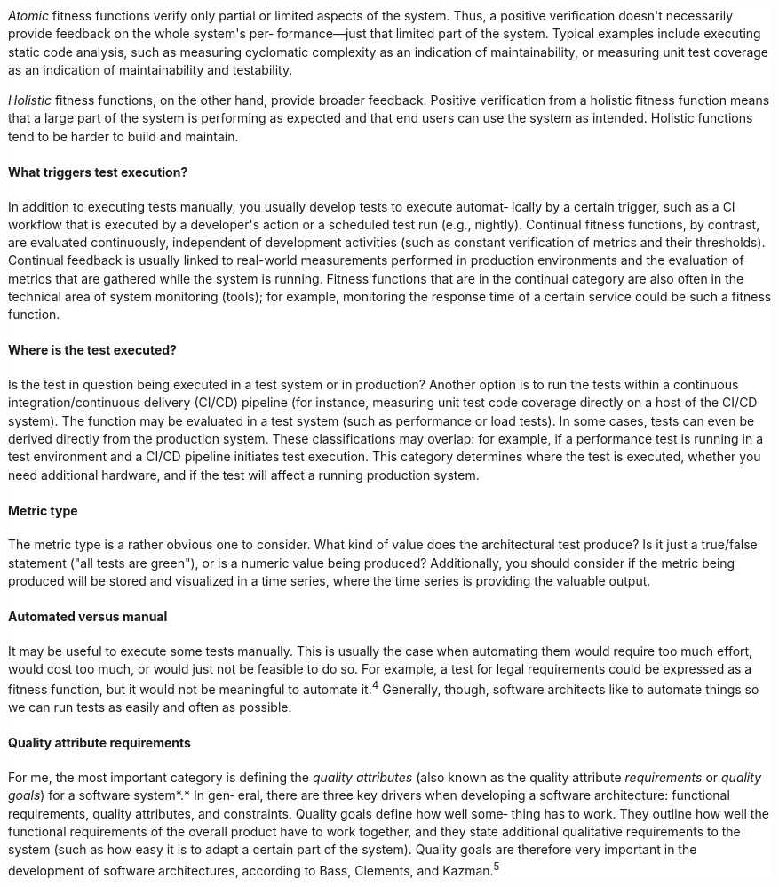 *Atomic* fitness functions verify only partial or limited aspects of the system. Thus, a positive verification doesn't necessarily provide feedback on the whole system's per‐ formance—just that limited part of the system. Typical examples include executing static code analysis, such as measuring cyclomatic complexity as an indication of maintainability, or measuring unit test coverage as an indication of maintainability and testability.

<span id="page-39-0"></span>*Holistic* fitness functions, on the other hand, provide broader feedback. Positive verification from a holistic fitness function means that a large part of the system is performing as expected and that end users can use the system as intended. Holistic functions tend to be harder to build and maintain.

#### **What triggers test execution?**

In addition to executing tests manually, you usually develop tests to execute automat‐ ically by a certain trigger, such as a CI workflow that is executed by a developer's action or a scheduled test run (e.g., nightly). Continual fitness functions, by contrast, are evaluated continuously, independent of development activities (such as constant verification of metrics and their thresholds). Continual feedback is usually linked to real-world measurements performed in production environments and the evaluation of metrics that are gathered while the system is running. Fitness functions that are in the continual category are also often in the technical area of system monitoring (tools); for example, monitoring the response time of a certain service could be such a fitness function.

#### **Where is the test executed?**

Is the test in question being executed in a test system or in production? Another option is to run the tests within a continuous integration/continuous delivery (CI/CD) pipeline (for instance, measuring unit test code coverage directly on a host of the CI/CD system). The function may be evaluated in a test system (such as performance or load tests). In some cases, tests can even be derived directly from the production system. These classifications may overlap: for example, if a performance test is running in a test environment and a CI/CD pipeline initiates test execution. This category determines where the test is executed, whether you need additional hardware, and if the test will affect a running production system.

#### **Metric type**

The metric type is a rather obvious one to consider. What kind of value does the architectural test produce? Is it just a true/false statement ("all tests are green"), or is a numeric value being produced? Additionally, you should consider if the metric being produced will be stored and visualized in a time series, where the time series is providing the valuable output.

#### **Automated versus manual**

It may be useful to execute some tests manually. This is usually the case when automating them would require too much effort, would cost too much, or would just not be feasible to do so. For example, a test for legal requirements could be expressed <span id="page-40-0"></span>as a fitness function, but it would not be meaningful to automate it.<sup>4</sup> Generally, though, software architects like to automate things so we can run tests as easily and often as possible.

#### **Quality attribute requirements**

For me, the most important category is defining the *quality attributes* (also known as the quality attribute *requirements* or *quality goals*) for a software system*.* In gen‐ eral, there are three key drivers when developing a software architecture: functional requirements, quality attributes, and constraints. Quality goals define how well some‐ thing has to work. They outline how well the functional requirements of the overall product have to work together, and they state additional qualitative requirements to the system (such as how easy it is to adapt a certain part of the system). Quality goals are therefore very important in the development of software architectures, according to Bass, Clements, and Kazman.<sup>5</sup>
